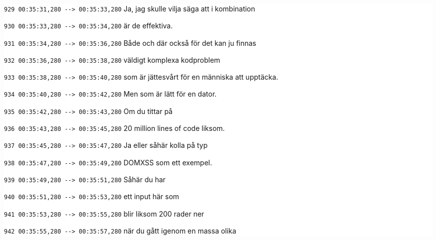 

`929 00:35:31,280 --> 00:35:33,280`
Ja, jag skulle vilja säga att i kombination



`930 00:35:33,280 --> 00:35:34,280`
är de effektiva.



`931 00:35:34,280 --> 00:35:36,280`
Både och där också för det kan ju finnas



`932 00:35:36,280 --> 00:35:38,280`
väldigt komplexa kodproblem



`933 00:35:38,280 --> 00:35:40,280`
som är jättesvårt för en människa att upptäcka.



`934 00:35:40,280 --> 00:35:42,280`
Men som är lätt för en dator.



`935 00:35:42,280 --> 00:35:43,280`
Om du tittar på



`936 00:35:43,280 --> 00:35:45,280`
20 million lines of code liksom.



`937 00:35:45,280 --> 00:35:47,280`
Ja eller såhär kolla på typ



`938 00:35:47,280 --> 00:35:49,280`
DOMXSS som ett exempel.



`939 00:35:49,280 --> 00:35:51,280`
Såhär du har



`940 00:35:51,280 --> 00:35:53,280`
ett input här som



`941 00:35:53,280 --> 00:35:55,280`
blir liksom 200 rader ner



`942 00:35:55,280 --> 00:35:57,280`
när du gått igenom en massa olika




